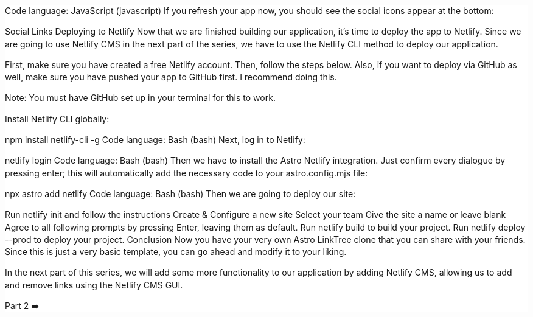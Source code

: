 </MainLayout>
Code language: JavaScript (javascript)
If you refresh your app now, you should see the social icons appear at the bottom:

Social Links
Deploying to Netlify
Now that we are finished building our application, it’s time to deploy the app to Netlify. Since we are going to use Netlify CMS in the next part of the series, we have to use the Netlify CLI method to deploy our application.

First, make sure you have created a free Netlify account. Then, follow the steps below. Also, if you want to deploy via GitHub as well, make sure you have pushed your app to GitHub first. I recommend doing this.

Note: You must have GitHub set up in your terminal for this to work.

Install Netlify CLI globally:

npm install netlify-cli -g
Code language: Bash (bash)
Next, log in to Netlify:

netlify login
Code language: Bash (bash)
Then we have to install the Astro Netlify integration. Just confirm every dialogue by pressing enter; this will automatically add the necessary code to your astro.config.mjs file:

npx astro add netlify
Code language: Bash (bash)
Then we are going to deploy our site:

Run netlify init and follow the instructions
Create & Configure a new site
Select your team
Give the site a name or leave blank
Agree to all following prompts by pressing Enter, leaving them as default.
Run netlify build to build your project.
Run netlify deploy --prod to deploy your project.
Conclusion
Now you have your very own Astro LinkTree clone that you can share with your friends. Since this is just a very basic template, you can go ahead and modify it to your liking.

In the next part of this series, we will add some more functionality to our application by adding Netlify CMS, allowing us to add and remove links using the Netlify CMS GUI.

Part 2 ➡️
